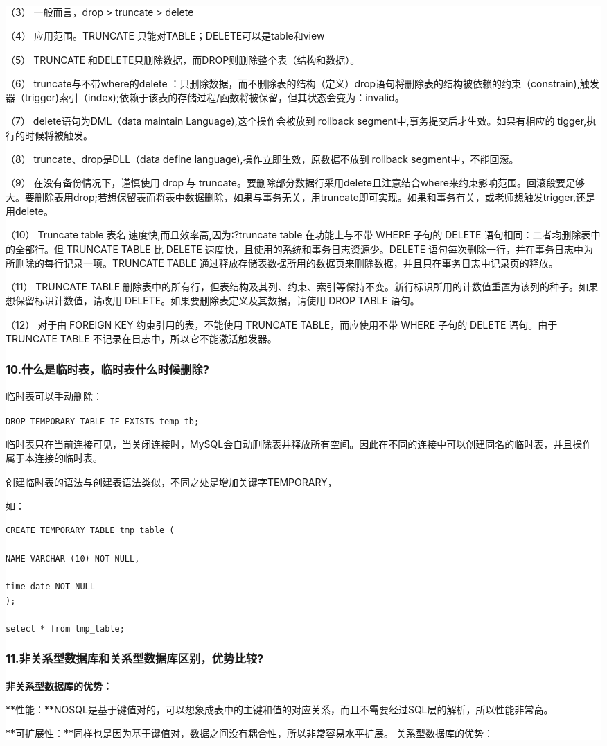 （3） 一般而言，drop > truncate > delete

（4） 应用范围。TRUNCATE 只能对TABLE；DELETE可以是table和view

（5） TRUNCATE 和DELETE只删除数据，而DROP则删除整个表（结构和数据）。

（6） truncate与不带where的delete ：只删除数据，而不删除表的结构（定义）drop语句将删除表的结构被依赖的约束（constrain),触发器（trigger)索引（index);依赖于该表的存储过程/函数将被保留，但其状态会变为：invalid。

（7） delete语句为DML（data maintain Language),这个操作会被放到 rollback segment中,事务提交后才生效。如果有相应的 tigger,执行的时候将被触发。

（8） truncate、drop是DLL（data define language),操作立即生效，原数据不放到 rollback segment中，不能回滚。

（9） 在没有备份情况下，谨慎使用 drop 与 truncate。要删除部分数据行采用delete且注意结合where来约束影响范围。回滚段要足够大。要删除表用drop;若想保留表而将表中数据删除，如果与事务无关，用truncate即可实现。如果和事务有关，或老师想触发trigger,还是用delete。

（10） Truncate table 表名 速度快,而且效率高,因为:?truncate table 在功能上与不带 WHERE 子句的 DELETE 语句相同：二者均删除表中的全部行。但 TRUNCATE TABLE 比 DELETE 速度快，且使用的系统和事务日志资源少。DELETE 语句每次删除一行，并在事务日志中为所删除的每行记录一项。TRUNCATE TABLE 通过释放存储表数据所用的数据页来删除数据，并且只在事务日志中记录页的释放。

（11） TRUNCATE TABLE 删除表中的所有行，但表结构及其列、约束、索引等保持不变。新行标识所用的计数值重置为该列的种子。如果想保留标识计数值，请改用 DELETE。如果要删除表定义及其数据，请使用 DROP TABLE 语句。

（12） 对于由 FOREIGN KEY 约束引用的表，不能使用 TRUNCATE TABLE，而应使用不带 WHERE 子句的 DELETE 语句。由于 TRUNCATE TABLE 不记录在日志中，所以它不能激活触发器。

### 10.什么是临时表，临时表什么时候删除?

临时表可以手动删除：

```
DROP TEMPORARY TABLE IF EXISTS temp_tb;
```

临时表只在当前连接可见，当关闭连接时，MySQL会自动删除表并释放所有空间。因此在不同的连接中可以创建同名的临时表，并且操作属于本连接的临时表。

创建临时表的语法与创建表语法类似，不同之处是增加关键字TEMPORARY，

如：

```
CREATE TEMPORARY TABLE tmp_table (

NAME VARCHAR (10) NOT NULL,

time date NOT NULL
);

select * from tmp_table;
```

### 11.非关系型数据库和关系型数据库区别，优势比较?

**非关系型数据库的优势：**

**性能：**NOSQL是基于键值对的，可以想象成表中的主键和值的对应关系，而且不需要经过SQL层的解析，所以性能非常高。

**可扩展性：**同样也是因为基于键值对，数据之间没有耦合性，所以非常容易水平扩展。
关系型数据库的优势：
